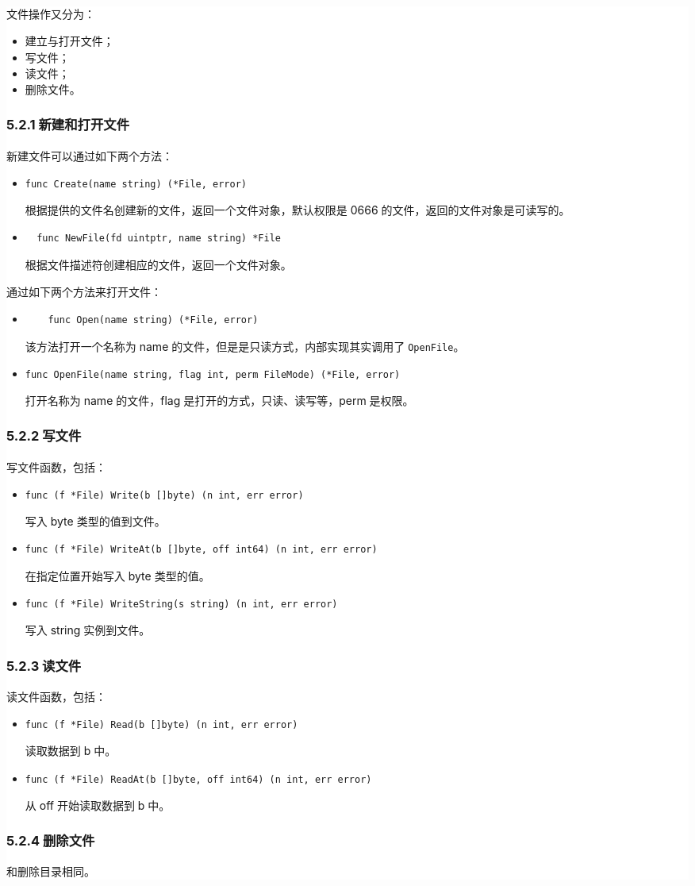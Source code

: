 文件操作又分为：

* 建立与打开文件；
* 写文件；
* 读文件；
* 删除文件。

### 5.2.1 新建和打开文件

新建文件可以通过如下两个方法：

* `func Create(name string) (*File, error)`

  根据提供的文件名创建新的文件，返回一个文件对象，默认权限是 0666 的文件，返回的文件对象是可读写的。

* `  func NewFile(fd uintptr, name string) *File`

  根据文件描述符创建相应的文件，返回一个文件对象。

通过如下两个方法来打开文件：

* `    func Open(name string) (*File, error)`

  该方法打开一个名称为 name 的文件，但是是只读方式，内部实现其实调用了 `OpenFile`。

* `func OpenFile(name string, flag int, perm FileMode) (*File, error)`

  打开名称为 name 的文件，flag 是打开的方式，只读、读写等，perm 是权限。

### 5.2.2 写文件

写文件函数，包括：

* `func (f *File) Write(b []byte) (n int, err error)`

  写入 byte 类型的值到文件。

* `func (f *File) WriteAt(b []byte, off int64) (n int, err error)`

  在指定位置开始写入 byte 类型的值。

* `func (f *File) WriteString(s string) (n int, err error)`

  写入 string 实例到文件。

### 5.2.3 读文件

读文件函数，包括：

* `func (f *File) Read(b []byte) (n int, err error)`

  读取数据到 b 中。

* `func (f *File) ReadAt(b []byte, off int64) (n int, err error)`

  从 off 开始读取数据到 b 中。

### 5.2.4 删除文件

和删除目录相同。
